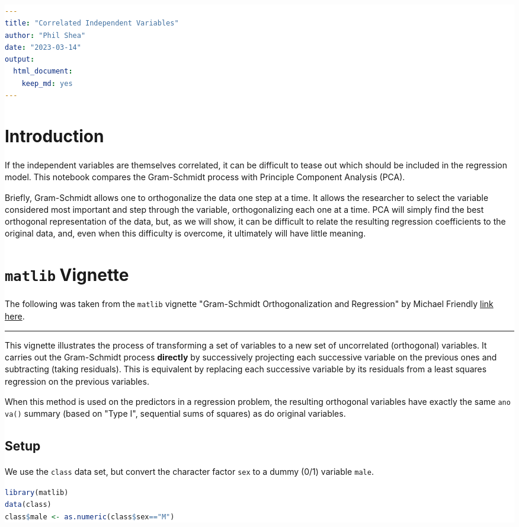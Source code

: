 ```yaml
---
title: "Correlated Independent Variables"
author: "Phil Shea"
date: "2023-03-14"
output: 
  html_document: 
    keep_md: yes
---
```




# Introduction

If the independent variables are themselves correlated, it can be difficult to tease out which should be included in the regression model.   This notebook compares the Gram-Schmidt process with Principle Component Analysis (PCA).  

Briefly, Gram-Schmidt allows one to orthogonalize the data one step at a time.  It allows the researcher to select the variable considered most important and step through the variable, orthogonalizing each one at a time. PCA will simply find the best orthogonal representation of the data, but, as we will show, it can be difficult to relate the resulting regression coefficients to the original data, and, even when this difficulty is overcome, it ultimately will have little meaning. 

# `matlib` Vignette

The following was taken from the `matlib` vignette "Gram-Schmidt Orthogonalization and Regression" by Michael Friendly [link here](https://cran.r-project.org/web/packages/matlib/vignettes/gramreg.html).

___

This vignette illustrates the process of transforming a set of variables to a new set of uncorrelated (orthogonal) variables. It carries out the Gram-Schmidt process **directly** by successively projecting each successive variable on the previous ones and subtracting (taking residuals).  This is equivalent by replacing each successive variable by its residuals from a least squares regression on the previous variables.

When this method is used on the predictors in a regression problem, the resulting orthogonal variables have exactly the same `anova()` summary (based on "Type I", sequential sums of squares) as do original variables.

## Setup

We use the `class` data set, but convert the character factor `sex` to a dummy (0/1) variable `male`.


```r
library(matlib)
data(class)
class$male <- as.numeric(class$sex=="M")
```
